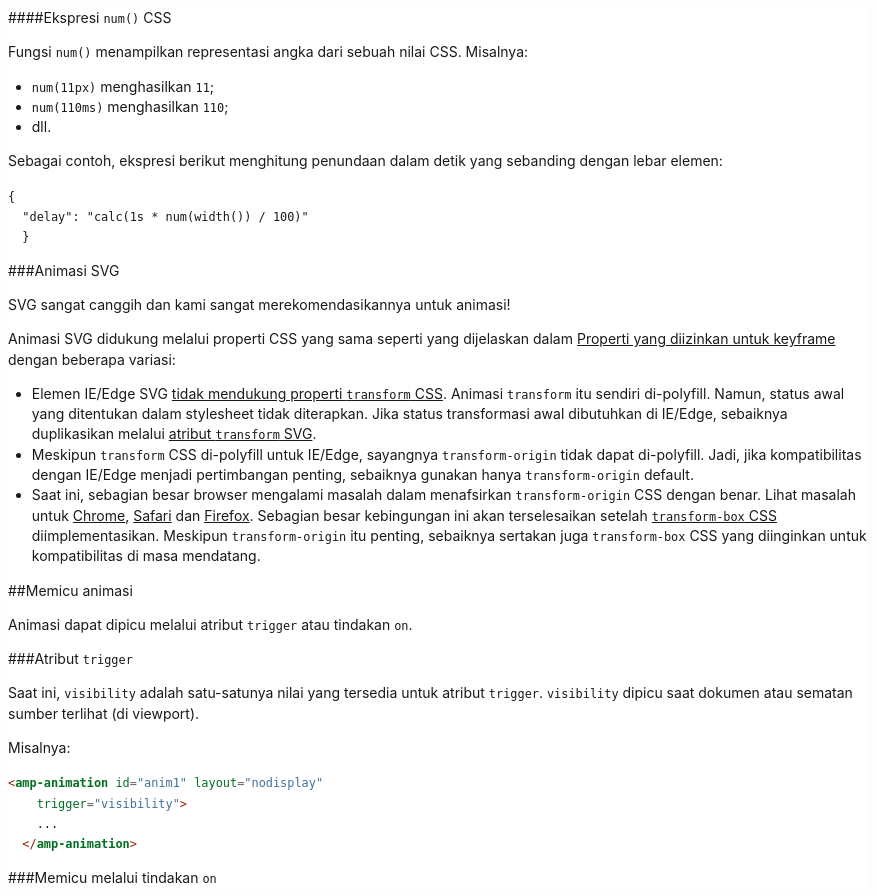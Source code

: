 ####Ekspresi `num()` CSS

Fungsi `num()` menampilkan representasi angka dari sebuah nilai CSS. Misalnya:

- `num(11px)` menghasilkan `11`;
- `num(110ms)` menghasilkan `110`;
- dll.

Sebagai contoh, ekspresi berikut menghitung penundaan dalam detik yang sebanding dengan lebar elemen:
```
{
  "delay": "calc(1s * num(width()) / 100)"
  }
```

###Animasi SVG

SVG sangat canggih dan kami sangat merekomendasikannya untuk animasi!

Animasi SVG didukung melalui properti CSS yang sama seperti yang dijelaskan dalam [Properti yang diizinkan untuk keyframe](#whitelisted-properties-for-keyframes) dengan beberapa variasi:

* Elemen IE/Edge SVG [tidak mendukung properti `transform` CSS](https://developer.microsoft.com/en-us/microsoft-edge/platform/issues/1173754/). Animasi `transform` itu sendiri di-polyfill. Namun, status awal yang ditentukan dalam stylesheet tidak diterapkan. Jika status transformasi awal dibutuhkan di IE/Edge, sebaiknya duplikasikan melalui [atribut `transform` SVG](https://developer.mozilla.org/en-US/docs/Web/SVG/Attribute/transform).
* Meskipun `transform` CSS di-polyfill untuk IE/Edge, sayangnya `transform-origin` tidak dapat di-polyfill. Jadi, jika kompatibilitas dengan IE/Edge menjadi pertimbangan penting, sebaiknya gunakan hanya `transform-origin` default.
* Saat ini, sebagian besar browser mengalami masalah dalam menafsirkan `transform-origin` CSS dengan benar. Lihat masalah untuk [Chrome](https://bugs.chromium.org/p/chromium/issues/detail?id=740300), [Safari](https://bugs.webkit.org/show_bug.cgi?id=174285) dan [Firefox](https://bugzilla.mozilla.org/show_bug.cgi?id=1379340). Sebagian besar kebingungan ini akan terselesaikan setelah [`transform-box` CSS](https://developer.mozilla.org/en-US/docs/Web/CSS/transform-box) diimplementasikan. Meskipun `transform-origin` itu penting, sebaiknya sertakan juga `transform-box` CSS yang diinginkan untuk kompatibilitas di masa mendatang.

##Memicu animasi

Animasi dapat dipicu melalui atribut `trigger` atau tindakan `on`.

###Atribut `trigger`

Saat ini, `visibility` adalah satu-satunya nilai yang tersedia untuk atribut `trigger`. `visibility` dipicu saat dokumen atau sematan sumber terlihat (di viewport).

Misalnya:
```html
<amp-animation id="anim1" layout="nodisplay"
    trigger="visibility">
    ...
  </amp-animation>
```

###Memicu melalui tindakan `on`
